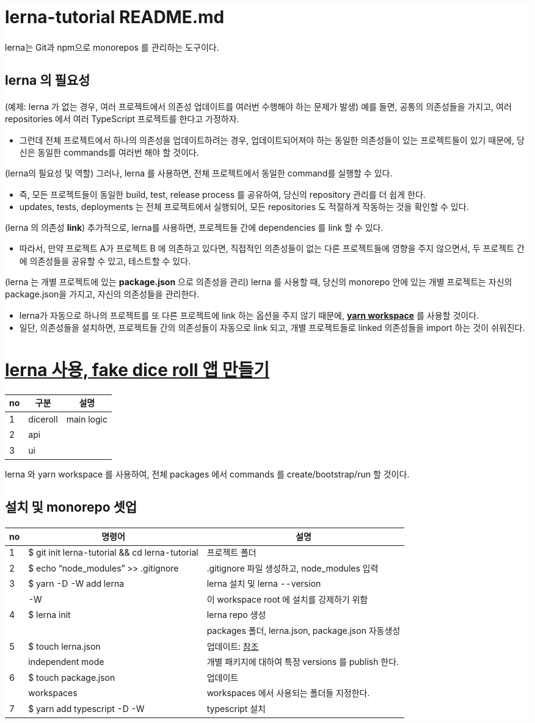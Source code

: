 # lerna-tutorial README.md

lerna는 Git과 npm으로 monorepos 를 관리하는 도구이다.

## lerna 의 필요성

(예제: lerna 가 없는 경우, 여러 프로젝트에서 의존성 업데이트를 여러번 수행해야 하는 문제가 발생) 예를 들면, 공통의 의존성들을 가지고, 여러 repositories 에서 여러 TypeScript 프로젝트를 한다고 가정하자.

* 그런데 전체 프로젝트에서 하나의 의존성을 업데이트하려는 경우, 업데이트되어져야 하는 동일한 의존성들이 있는 프로젝트들이 있기 때문에, 당신은 동일한 commands를 여러번 해야 할 것이다.

(lerna의 필요성 및 역할) 그러나, lerna 를 사용하면, 전체 프로젝트에서 동일한 command를 실행할 수 있다. 

* 즉, 모든 프로젝트들이 동일한 build, test, release process 를 공유하여, 당신의 repository 관리를 더 쉽게 한다.
* updates, tests, deployments 는 전체 프로젝트에서 실행되어, 모든 repositories  도 적절하게 작동하는 것을 확인할 수 있다.

(lerna 의 의존성 **link**) 추가적으로, lerna를 사용하면, 프로젝트들 간에 dependencies 를 link 할 수 있다.

* 따라서, 만약 프로젝트 A가 프로젝트 B 에 의존하고 있다면, 직접적인 의존성들이 없는 다른 프로젝트들에 영향을 주지 않으면서, 두 프로젝트 간에 의존성들을 공유할 수 있고, 테스트할 수 있다.

(lerna 는 개별 프로젝트에 있는 **package.json** 으로 의존성을 관리) lerna 를 사용할 때, 당신의 monorepo 안에 있는 개별 프로젝트는 자신의 package.json을 가지고, 자신의 의존성들을 관리한다.

* lerna가 자동으로 하나의 프로젝트를 또 다른 프로젝트에 link 하는 옵션을 주지 않기 때문에, **[yarn workspace](https://classic.yarnpkg.com/en/docs/workspaces/)** 를 사용할 것이다.
* 일단, 의존성들을 설치하면, 프로젝트들 간의 의존성들이 자동으로 link 되고, 개별 프로젝트들로 linked 의존성들을 import 하는 것이 쉬워진다.

# [lerna  사용, fake dice roll 앱 만들기](https://www.baltuta.eu/posts/typescript-lerna-monorepo-the-setup)

| no   | 구분     | 설명       |
| ---- | -------- | ---------- |
| 1    | diceroll | main logic |
| 2    | api      |            |
| 3    | ui       |            |

lerna 와  yarn workspace 를 사용하여, 전체 packages 에서 commands 를 create/bootstrap/run 할 것이다.

## 설치 및 monorepo 셋업

| no   | 명령어                                         | 설명                                                         |
| ---- | ---------------------------------------------- | ------------------------------------------------------------ |
| 1    | $ git init lerna-tutorial && cd lerna-tutorial | 프로젝트 폴더                                                |
| 2    | $ echo “node_modules” >> .gitignore            | .gitignore 파일 생성하고, node_modules 입력                  |
| 3    | $ yarn -D -W add lerna                         | lerna 설치 및 lerna \--version                               |
|      | -W                                             | 이 workspace root 에 설치를 강제하기 위함                    |
| 4    | $ lerna init                                   | lerna repo 생성                                              |
|      |                                                | packages 폴더, lerna.json, package.json 자동생성             |
| 5    | $ touch lerna.json                             | 업데이트: [참조](https://github.com/lerna/lerna#how-it-works) |
|      | independent mode                               | 개별 패키지에 대하여 특정 versions 를 publish 한다.          |
| 6    | $ touch package.json                           | 업데이트                                                     |
|      | workspaces                                     | workspaces 에서 사용되는 폴더들 지정한다.                    |
| 7    | $ yarn add typescript -D -W                    | typescript 설치                                              |